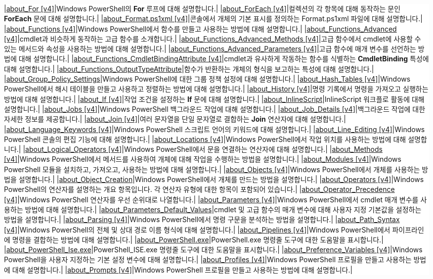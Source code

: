 |[about_For [v4]](https://technet.microsoft.com/en-us/library/a2eb48d6-7d47-4087-a8d6-deb1d029a957)|Windows PowerShell의 **For** 루프에 대해 설명합니다.|
|[about_ForEach [v4]](https://technet.microsoft.com/en-us/library/50b1bd2b-d061-4d60-84d9-33e422dba357)|컬렉션의 각 항목에 대해 동작하는 문인 **ForEach** 문에 대해 설명합니다.|
|[about_Format.ps1xml [v4]](https://technet.microsoft.com/en-us/library/be0f25ff-0a2a-49d8-b0d4-c035b9434ea8)|콘솔에서 개체의 기본 표시를 정의하는 Format.ps1xml 파일에 대해 설명합니다.|
|[about_Functions [v4]](https://technet.microsoft.com/en-us/library/b29b6f17-2469-4047-a875-ce0e79c30ab2)|Windows PowerShell에서 함수를 만들고 사용하는 방법에 대해 설명합니다.|
|[about_Functions_Advanced [v4]](https://technet.microsoft.com/en-us/library/95513aa6-a8e9-48a5-aa8a-677ad6fc5762)|cmdlet과 비슷하게 동작하는 고급 함수를 소개합니다.|
|[about_Functions_Advanced_Methods [v4]](https://technet.microsoft.com/en-us/library/1982e85f-1132-4390-b899-b3dcc9456f84)|고급 함수에서 cmdlet에 사용할 수 있는 메서드와 속성을 사용하는 방법에 대해 설명합니다.|
|[about_Functions_Advanced_Parameters [v4]](https://technet.microsoft.com/en-us/library/2efa1fb8-5218-4e85-9086-2496220b5ede)|고급 함수에 매개 변수를 선언하는 방법에 대해 설명합니다.|
|[about_Functions_CmdletBindingAttribute [v4]](https://technet.microsoft.com/en-us/library/a7c70343-cc8e-4556-8a28-2e61e85c2801)|cmdlet과 유사하게 작동하는 함수를 식별하는 **CmdletBinding** 특성에 대해 설명합니다.|
|[about_Functions_OutputTypeAttribute](https://technet.microsoft.com/en-us/library/200b76bc-f1b6-4900-b2b8-c7617bacdb23)|함수가 반환하는 개체의 형식을 보고하는 특성에 대해 설명합니다.|
|[about_Group_Policy_Settings](https://technet.microsoft.com/en-us/library/2fa263de-6bb2-406e-b660-cd5a934c7bb6)|Windows PowerShell에 대한 그룹 정책 설정에 대해 설명합니다.|
|[about_Hash_Tables [v4]](https://technet.microsoft.com/en-us/library/161a2a45-7a6b-44fb-b669-fb9ff0dbae3d)|Windows PowerShell에서 해시 테이블을 만들고 사용하고 정렬하는 방법에 대해 설명합니다.|
|[about_History [v4]](https://technet.microsoft.com/en-us/library/46fa1b2e-c079-4e94-a87e-511ee50b347a)|명령 기록에서 명령을 가져오고 실행하는 방법에 대해 설명합니다.|
|[about_If [v4]](https://technet.microsoft.com/en-us/library/acf971f7-d844-4160-b347-435178c8a6fa)|작업 조건을 설정하는 **If** 문에 대해 설명합니다.|
|[about_InlineScript](https://technet.microsoft.com/en-us/library/f88ed5a9-02d6-4bf0-a031-61198e1e7291)|InlineScript 워크플로 활동에 대해 설명합니다.|
|[about_Jobs [v4]](https://technet.microsoft.com/en-us/library/7362512a-8a4e-4575-b2ea-a740e5c4f002)|Windows PowerShell 백그라운드 작업에 대해 설명합니다.|
|[about_Job_Details [v4]](https://technet.microsoft.com/en-us/library/87511f90-984f-44d1-b869-8671b4181717)|백그라운드 작업에 대한 자세한 정보를 제공합니다.|
|[about_Join [v4]](https://technet.microsoft.com/en-us/library/57acaf72-6b7d-44d7-8aa1-c521b0152198)|여러 문자열을 단일 문자열로 결합하는 **Join** 연산자에 대해 설명합니다.|
|[about_Language_Keywords [v4]](https://technet.microsoft.com/en-us/library/36178a87-8055-4daf-b902-7880bb1b3490)|Windows PowerShell 스크립트 언어의 키워드에 대해 설명합니다.|
|[about_Line_Editing [v4]](https://technet.microsoft.com/en-us/library/ada97e03-cbe4-477e-8817-98850fa5911f)|Windows PowerShell 콘솔의 편집 기능에 대해 설명합니다.|
|[about_Locations [v4]](https://technet.microsoft.com/en-us/library/239655e4-3c12-46c0-8c16-5c3170e156ba)|Windows PowerShell에서 작업 위치를 사용하는 방법에 대해 설명합니다.|
|[about_Logical_Operators [v4]](https://technet.microsoft.com/en-us/library/28c27500-e65d-4ff7-9655-cc27c31722a5)|Windows PowerShell에서 문을 연결하는 연산자에 대해 설명합니다.|
|[about_Methods [v4]](https://technet.microsoft.com/en-us/library/b51480f1-5365-4e27-9cbc-4ca27697bd4b)|Windows PowerShell에서 메서드를 사용하여 개체에 대해 작업을 수행하는 방법을 설명합니다.|
|[about_Modules [v4]](https://technet.microsoft.com/en-us/library/94f57429-a539-4aee-bb0d-205cd7e801f9)|Windows PowerShell 모듈을 설치하고, 가져오고, 사용하는 방법에 대해 설명합니다.|
|[about_Objects [v4]](https://technet.microsoft.com/en-us/library/9b8efc90-9b83-4acf-ae57-69002afb1a0a)|Windows PowerShell에서 개체를 사용하는 방법을 설명합니다.|
|[about_Object_Creation](https://technet.microsoft.com/en-us/library/49a94a5d-f22d-4e9a-9ce8-cc15f726bb6b)|Windows PowerShell에서 개체를 만드는 방법을 설명합니다.|
|[about_Operators [v4]](https://technet.microsoft.com/en-us/library/0b0c09a4-76e1-4951-9158-d973b48a1d7b)|Windows PowerShell의 연산자를 설명하는 개요 항목입니다. 각 연산자 유형에 대한 항목이 포함되어 있습니다.|
|[about_Operator_Precedence [v4]](https://technet.microsoft.com/en-us/library/ce3badd8-dd8d-4c75-b698-bf07304228ce)|Windows PowerShell 연산자를 우선 순위대로 나열합니다.|
|[about_Parameters [v4]](https://technet.microsoft.com/en-us/library/5a921ebf-e676-4984-affe-bba0b2118290)|Windows PowerShell에서 cmdlet 매개 변수를 사용하는 방법에 대해 설명합니다.|
|[about_Parameters_Default_Values](https://technet.microsoft.com/en-us/library/a5fe8534-0b3d-45ec-8624-c52b694b9a01)|cmdlet 및 고급 함수의 매개 변수에 대해 사용자 지정 기본값을 설정하는 방법을 설명합니다.|
|[about_Parsing [v4]](https://technet.microsoft.com/en-us/library/df040a15-fb2c-461d-acdd-2a62a0a4d14d)|Windows PowerShell에서 명령 구문을 분석하는 방법을 설명합니다.|
|[about_Path_Syntax [v4]](https://technet.microsoft.com/en-us/library/4d2789b0-8c37-4227-acf3-717a0bc155bc)|Windows PowerShell의 전체 및 상대 경로 이름 형식에 대해 설명합니다.|
|[about_Pipelines [v4]](https://technet.microsoft.com/en-us/library/f39a6658-4309-42a7-afe8-871bd4c6b01a)|Windows PowerShell에서 파이프라인에 명령을 결합하는 방법에 대해 설명합니다.|
|[about_PowerShell.exe](https://technet.microsoft.com/en-us/library/d5548671-5362-4b0b-b22c-4360c71d7f26)|PowerShell.exe 명령줄 도구에 대한 도움말을 표시합니다.|
|[about_PowerShell_Ise.exe](https://technet.microsoft.com/en-us/library/f78d2891-de05-4403-8c91-e856abbd4fb6)|PowerShell_ISE.exe 명령줄 도구에 대한 도움말을 표시합니다.|
|[about_Preference_Variables [v4]](https://technet.microsoft.com/en-us/library/31344314-be29-4286-b039-afa5460cbe8b)|Windows PowerShell을 사용자 지정하는 기본 설정 변수에 대해 설명합니다.|
|[about_Profiles [v4]](https://technet.microsoft.com/en-us/library/e1d9e30a-70cc-4f36-949f-fc7cd96b4054)|Windows PowerShell 프로필을 만들고 사용하는 방법에 대해 설명합니다.|
|[about_Prompts [v4]](https://technet.microsoft.com/en-us/library/251843dc-4db3-4e21-aac6-acd3135b3ef6)|Windows PowerShell 프로필을 만들고 사용하는 방법에 대해 설명합니다.|